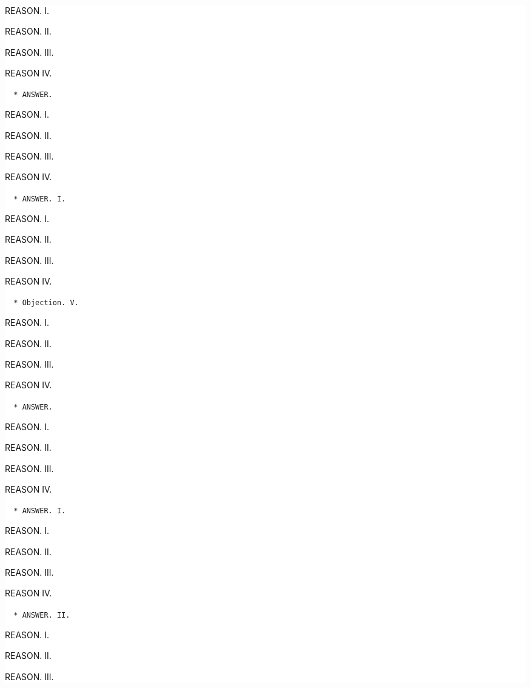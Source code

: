 REASON. I.

REASON. II.

REASON. III.

REASON IV.

      * ANSWER.

REASON. I.

REASON. II.

REASON. III.

REASON IV.

      * ANSWER. I.

REASON. I.

REASON. II.

REASON. III.

REASON IV.

      * Objection. V.

REASON. I.

REASON. II.

REASON. III.

REASON IV.

      * ANSWER.

REASON. I.

REASON. II.

REASON. III.

REASON IV.

      * ANSWER. I.

REASON. I.

REASON. II.

REASON. III.

REASON IV.

      * ANSWER. II.

REASON. I.

REASON. II.

REASON. III.
